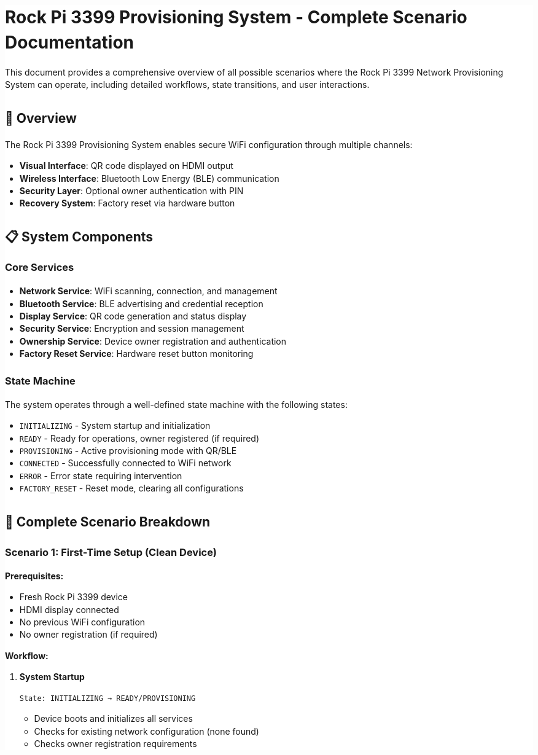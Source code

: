 # Rock Pi 3399 Provisioning System - Complete Scenario Documentation

This document provides a comprehensive overview of all possible scenarios where the Rock Pi 3399 Network Provisioning System can operate, including detailed workflows, state transitions, and user interactions.

## 🎯 Overview

The Rock Pi 3399 Provisioning System enables secure WiFi configuration through multiple channels:
- **Visual Interface**: QR code displayed on HDMI output
- **Wireless Interface**: Bluetooth Low Energy (BLE) communication
- **Security Layer**: Optional owner authentication with PIN
- **Recovery System**: Factory reset via hardware button

## 📋 System Components

### Core Services
- **Network Service**: WiFi scanning, connection, and management
- **Bluetooth Service**: BLE advertising and credential reception
- **Display Service**: QR code generation and status display
- **Security Service**: Encryption and session management
- **Ownership Service**: Device owner registration and authentication
- **Factory Reset Service**: Hardware reset button monitoring

### State Machine
The system operates through a well-defined state machine with the following states:
- `INITIALIZING` - System startup and initialization
- `READY` - Ready for operations, owner registered (if required)
- `PROVISIONING` - Active provisioning mode with QR/BLE
- `CONNECTED` - Successfully connected to WiFi network
- `ERROR` - Error state requiring intervention
- `FACTORY_RESET` - Reset mode, clearing all configurations

## 🚀 Complete Scenario Breakdown

### Scenario 1: First-Time Setup (Clean Device)

**Prerequisites:**
- Fresh Rock Pi 3399 device
- HDMI display connected
- No previous WiFi configuration
- No owner registration (if required)

**Workflow:**

1. **System Startup**
   ```
   State: INITIALIZING → READY/PROVISIONING
   ```
   - Device boots and initializes all services
   - Checks for existing network configuration (none found)
   - Checks owner registration requirements
